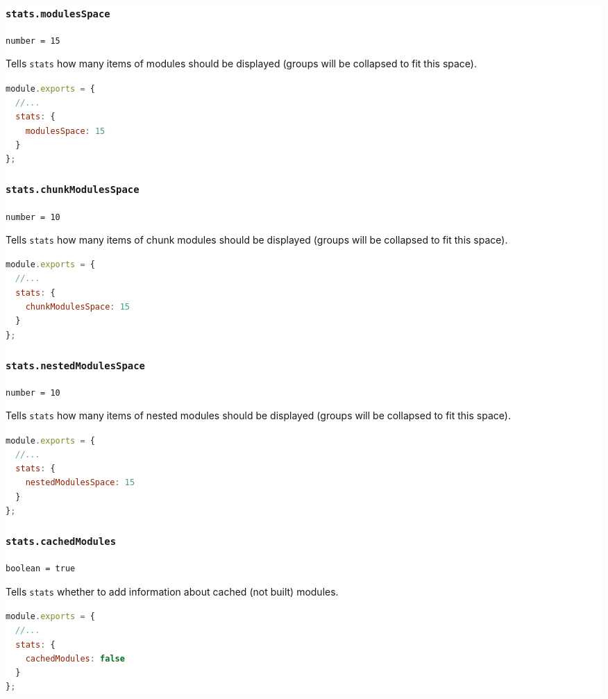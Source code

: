 ### `stats.modulesSpace`

`number = 15`

Tells `stats`  how many items of modules should be displayed (groups will be collapsed to fit this space).

```javascript
module.exports = {
  //...
  stats: {
    modulesSpace: 15
  }
};
```

### `stats.chunkModulesSpace`

`number = 10`

Tells `stats`  how many items of chunk modules should be displayed (groups will be collapsed to fit this space).

```javascript
module.exports = {
  //...
  stats: {
    chunkModulesSpace: 15
  }
};
```

### `stats.nestedModulesSpace`

`number = 10`

Tells `stats`  how many items of nested modules should be displayed (groups will be collapsed to fit this space).

```javascript
module.exports = {
  //...
  stats: {
    nestedModulesSpace: 15
  }
};
```

### `stats.cachedModules`

`boolean = true`

Tells `stats` whether to add information about cached (not built) modules.

```javascript
module.exports = {
  //...
  stats: {
    cachedModules: false
  }
};
```
